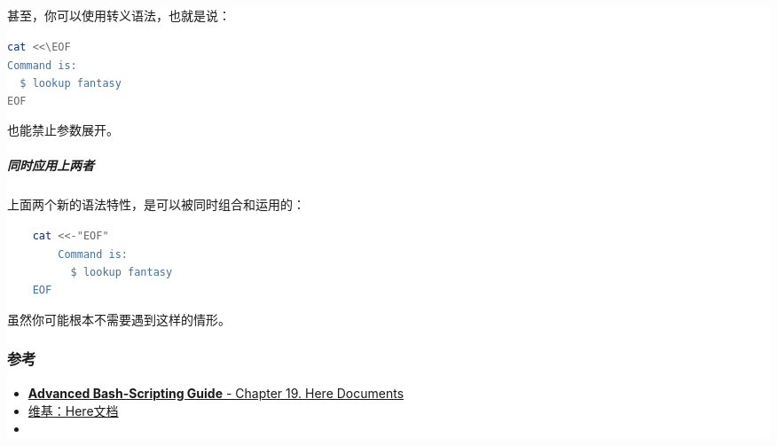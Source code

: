 甚至，你可以使用转义语法，也就是说：

```bash
cat <<\EOF
Command is:
  $ lookup fantasy
EOF
```

也能禁止参数展开。



##### 同时应用上两者

上面两个新的语法特性，是可以被同时组合和运用的：

```bash
    cat <<-"EOF"
		Command is:
  		  $ lookup fantasy
    EOF
```

虽然你可能根本不需要遇到这样的情形。







### 参考

- [**Advanced Bash-Scripting Guide** - Chapter 19. Here Documents](http://tldp.org/LDP/abs/html/here-docs.html)
- [维基：Here文档](<https://zh.wikipedia.org/wiki/Here%E6%96%87%E6%A1%A3>)
- 



























